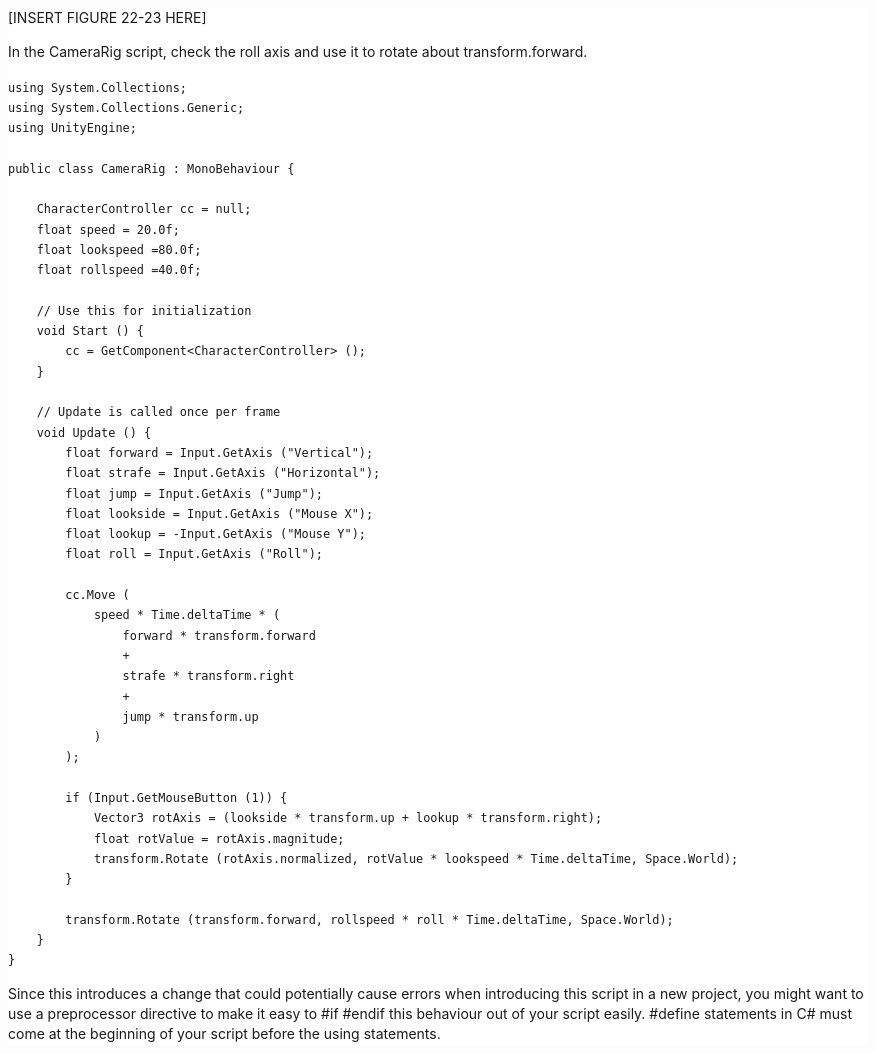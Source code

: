 [INSERT FIGURE 22-23 HERE]

In the CameraRig script, check the roll axis and use it to rotate about transform.forward.

```
using System.Collections;
using System.Collections.Generic;
using UnityEngine;

public class CameraRig : MonoBehaviour {

	CharacterController cc = null;
	float speed = 20.0f;
	float lookspeed =80.0f;
	float rollspeed =40.0f;

	// Use this for initialization
	void Start () {
		cc = GetComponent<CharacterController> ();
	}
	
	// Update is called once per frame
	void Update () {
		float forward = Input.GetAxis ("Vertical");
		float strafe = Input.GetAxis ("Horizontal");
		float jump = Input.GetAxis ("Jump");
		float lookside = Input.GetAxis ("Mouse X");
		float lookup = -Input.GetAxis ("Mouse Y");
		float roll = Input.GetAxis ("Roll");

		cc.Move (
			speed * Time.deltaTime * (
				forward * transform.forward
				+
				strafe * transform.right
				+
				jump * transform.up
			)
		);

		if (Input.GetMouseButton (1)) {
			Vector3 rotAxis = (lookside * transform.up + lookup * transform.right);
			float rotValue = rotAxis.magnitude;
			transform.Rotate (rotAxis.normalized, rotValue * lookspeed * Time.deltaTime, Space.World);
		}

		transform.Rotate (transform.forward, rollspeed * roll * Time.deltaTime, Space.World);
	}
}
```

Since this introduces a change that could potentially cause errors when introducing this script in a new project, you might want to use a preprocessor directive to make it easy to #if #endif this behaviour out of your script easily. #define statements in C# must come at the beginning of your script before the using statements.

